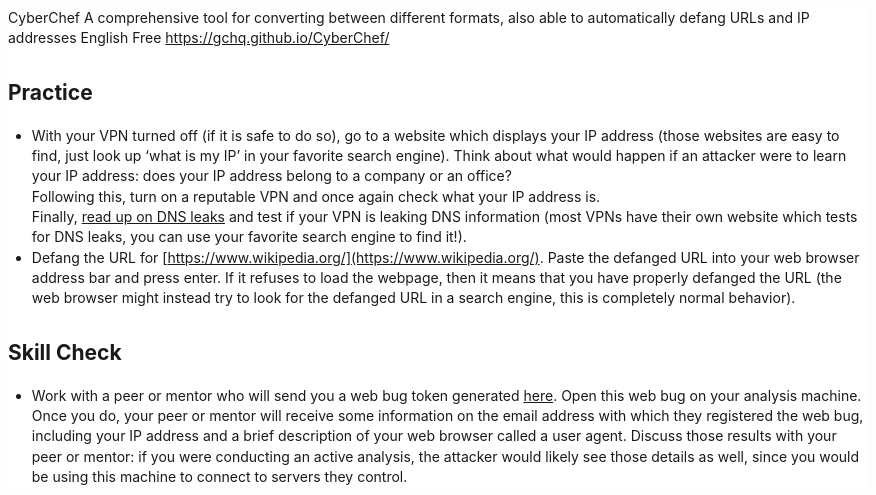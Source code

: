   </tr>
  <tr>
   <td>CyberChef
   </td>
   <td>A comprehensive tool for converting between different formats, also able to automatically defang URLs and IP addresses
   </td>
   <td>English
   </td>
   <td>Free
   </td>
   <td><a href="https://gchq.github.io/CyberChef/">https://gchq.github.io/CyberChef/</a> 
   </td>
  </tr>
</table>

## Practice

- With your VPN turned off (if it is safe to do so), go to a website which displays your IP address (those websites are easy to find, just look up ‘what is my IP’ in your favorite search engine). Think about what would happen if an attacker were to learn your IP address: does your IP address belong to a company or an office? \
  Following this, turn on a reputable VPN and once again check what your IP address is. \
  Finally, [read up on DNS leaks](https://mullvad.net/en/help/all-about-dns-servers-and-privacy) and test if your VPN is leaking DNS information (most VPNs have their own website which tests for DNS leaks, you can use your favorite search engine to find it!).
- Defang the URL for [https://www.wikipedia.org/](https://www.wikipedia.org/). Paste the defanged URL into your web browser address bar and press enter. If it refuses to load the webpage, then it means that you have properly defanged the URL (the web browser might instead try to look for the defanged URL in a search engine, this is completely normal behavior).

## Skill Check

- Work with a peer or mentor who will send you a web bug token generated [here](https://canarytokens.org/generate#). Open this web bug on your analysis machine. Once you do, your peer or mentor will receive some information on the email address with which they registered the web bug, including your IP address and a brief description of your web browser called a user agent. Discuss those results with your peer or mentor: if you were conducting an active analysis, the attacker would likely see those details as well, since you would be using this machine to connect to servers they control.
